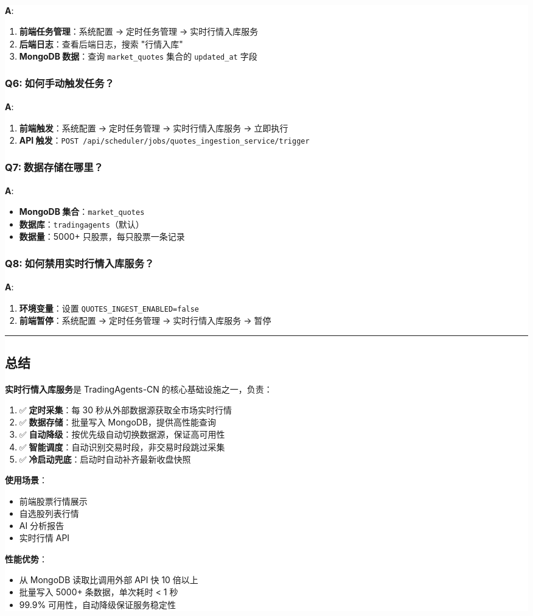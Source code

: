 **A**:
1. **前端任务管理**：系统配置 → 定时任务管理 → 实时行情入库服务
2. **后端日志**：查看后端日志，搜索 "行情入库"
3. **MongoDB 数据**：查询 `market_quotes` 集合的 `updated_at` 字段

### Q6: 如何手动触发任务？

**A**:
1. **前端触发**：系统配置 → 定时任务管理 → 实时行情入库服务 → 立即执行
2. **API 触发**：`POST /api/scheduler/jobs/quotes_ingestion_service/trigger`

### Q7: 数据存储在哪里？

**A**:
- **MongoDB 集合**：`market_quotes`
- **数据库**：`tradingagents`（默认）
- **数据量**：5000+ 只股票，每只股票一条记录

### Q8: 如何禁用实时行情入库服务？

**A**:
1. **环境变量**：设置 `QUOTES_INGEST_ENABLED=false`
2. **前端暂停**：系统配置 → 定时任务管理 → 实时行情入库服务 → 暂停

---

## 总结

**实时行情入库服务**是 TradingAgents-CN 的核心基础设施之一，负责：

1. ✅ **定时采集**：每 30 秒从外部数据源获取全市场实时行情
2. ✅ **数据存储**：批量写入 MongoDB，提供高性能查询
3. ✅ **自动降级**：按优先级自动切换数据源，保证高可用性
4. ✅ **智能调度**：自动识别交易时段，非交易时段跳过采集
5. ✅ **冷启动兜底**：启动时自动补齐最新收盘快照

**使用场景**：
- 前端股票行情展示
- 自选股列表行情
- AI 分析报告
- 实时行情 API

**性能优势**：
- 从 MongoDB 读取比调用外部 API 快 10 倍以上
- 批量写入 5000+ 条数据，单次耗时 < 1 秒
- 99.9% 可用性，自动降级保证服务稳定性

